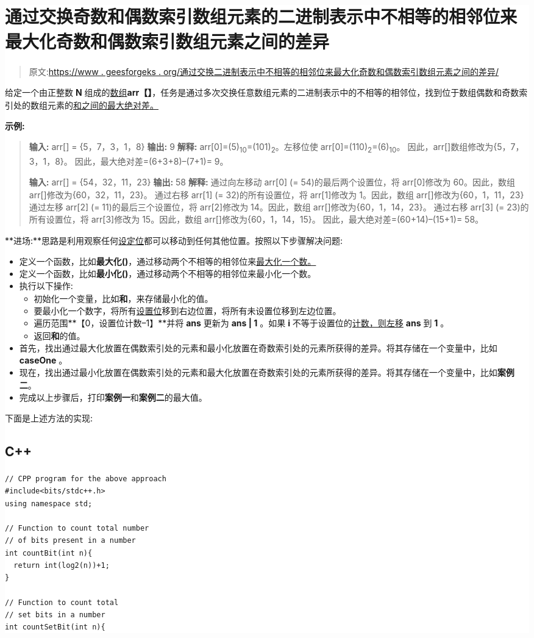 # 通过交换奇数和偶数索引数组元素的二进制表示中不相等的相邻位来最大化奇数和偶数索引数组元素之间的差异

> 原文:[https://www . geesforgeks . org/通过交换二进制表示中不相等的相邻位来最大化奇数和偶数索引数组元素之间的差异/](https://www.geeksforgeeks.org/maximize-difference-between-odd-and-even-indexed-array-elements-by-swapping-unequal-adjacent-bits-in-their-binary-representations/)

给定一个由正整数 **N** 组成的[数组](https://www.geeksforgeeks.org/introduction-to-arrays/)**arr【】**，任务是通过多次交换任意数组元素的二进制表示中的不相等的相邻位，找到位于数组偶数和奇数索引处的数组元素的[和之间的最大绝对差。](https://www.geeksforgeeks.org/program-find-sum-elements-given-array/)

**示例:**

> **输入:** arr[] = {5，7，3，1，8}
> **输出:** 9
> **解释:**
> arr[0]=(5)<sub>10</sub>=(101)<sub>2</sub>。左移位使 arr[0]=(110)<sub>2</sub>=(6)<sub>10</sub>。
> 因此，arr[]数组修改为{5，7，3，1，8}。
> 因此，最大绝对差=(6+3+8)–(7+1)= 9。
> 
> **输入:** arr[] = {54，32，11，23}
> **输出:** 58
> **解释:**
> 通过向左移动 arr[0] (= 54)的最后两个设置位，将 arr[0]修改为 60。因此，数组 arr[]修改为{60，32，11，23}。
> 通过右移 arr[1] (= 32)的所有设置位，将 arr[1]修改为 1。因此，数组 arr[]修改为{60，1，11，23}
> 通过左移 arr[2] (= 11)的最后三个设置位，将 arr[2]修改为 14。因此，数组 arr[]修改为{60，1，14，23}。
> 通过右移 arr[3] (= 23)的所有设置位，将 arr[3]修改为 15。因此，数组 arr[]修改为{60，1，14，15}。
> 因此，最大绝对差=(60+14)–(15+1)= 58。

**进场:**思路是利用观察任何[设定位](https://www.geeksforgeeks.org/set-k-th-bit-given-number/)都可以移动到任何其他位置。按照以下步骤解决问题:

*   定义一个函数，比如**最大化()**，通过移动两个不相等的相邻位来[最大化一个数。](https://www.geeksforgeeks.org/maximize-given-integer-by-swapping-pairs-of-unequal-bits/)
*   定义一个函数，比如**最小化()**，通过移动两个不相等的相邻位来最小化一个数。
*   执行以下操作:
    *   初始化一个变量，比如**和**，来存储最小化的值。
    *   要最小化一个数字，将所有[设置位](https://www.geeksforgeeks.org/count-set-bits-in-an-integer/)移到右边位置，将所有未设置位移到左边位置。
    *   遍历范围**【0，设置位计数–1】**并将 **ans** 更新为 **ans | 1** 。如果 **i** 不等于设置位的[计数，则](https://www.geeksforgeeks.org/count-set-bits-in-an-integer/)[左移](https://www.geeksforgeeks.org/left-shift-right-shift-operators-c-cpp/) **ans** 到 **1** 。
    *   返回**和**的值。
*   首先，找出通过最大化放置在偶数索引处的元素和最小化放置在奇数索引处的元素所获得的差异。将其存储在一个变量中，比如 **caseOne** 。
*   现在，找出通过最小化放置在偶数索引处的元素和最大化放置在奇数索引处的元素所获得的差异。将其存储在一个变量中，比如**案例二**。
*   完成以上步骤后，打印**案例一**和**案例二**的最大值。

下面是上述方法的实现:

## C++

```
// CPP program for the above approach
#include<bits/stdc++.h>
using namespace std;

// Function to count total number
// of bits present in a number
int countBit(int n){
  return int(log2(n))+1;
}

// Function to count total
// set bits in a number
int countSetBit(int n){

```